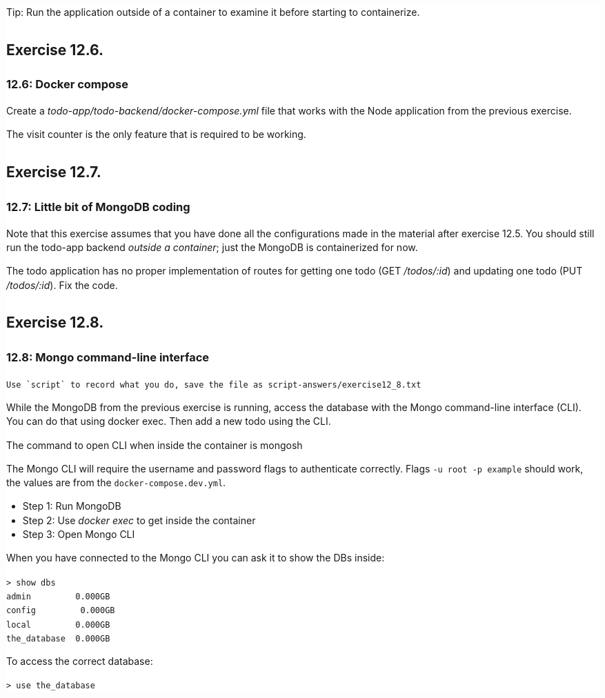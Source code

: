 Tip: Run the application outside of a container to examine it before starting to containerize.


## Exercise 12.6.

### 12.6: Docker compose

Create a <em>todo-app/todo-backend/docker-compose.yml</em> file that works with the Node application from the previous exercise.

The visit counter is the only feature that is required to be working.


## Exercise 12.7.

### 12.7: Little bit of MongoDB coding

Note that this exercise assumes that you have done all the configurations made in the material after exercise 12.5. You should still run the todo-app backend <em>outside a container</em>; just the MongoDB is containerized for now.

The todo application has no proper implementation of routes for getting one todo (GET <em>/todos/:id</em>) and updating one todo (PUT <em>/todos/:id</em>). Fix the code.


## Exercise 12.8.

### 12.8: Mongo command-line interface

    Use `script` to record what you do, save the file as script-answers/exercise12_8.txt

While the MongoDB from the previous exercise is running, access the database with the Mongo command-line interface (CLI). You can do that using docker exec. Then add a new todo using the CLI.

The command to open CLI when inside the container is mongosh

The Mongo CLI will require the username and password flags to authenticate correctly. Flags `-u root -p example` should work, the values are from the `docker-compose.dev.yml`.

  *  Step 1: Run MongoDB
  *  Step 2: Use <em>docker exec</em> to get inside the container
  *  Step 3: Open Mongo CLI

When you have connected to the Mongo CLI you can ask it to show the DBs inside:

```
> show dbs
admin         0.000GB
config         0.000GB
local         0.000GB
the_database  0.000GB
```

To access the correct database:

```
> use the_database
```
